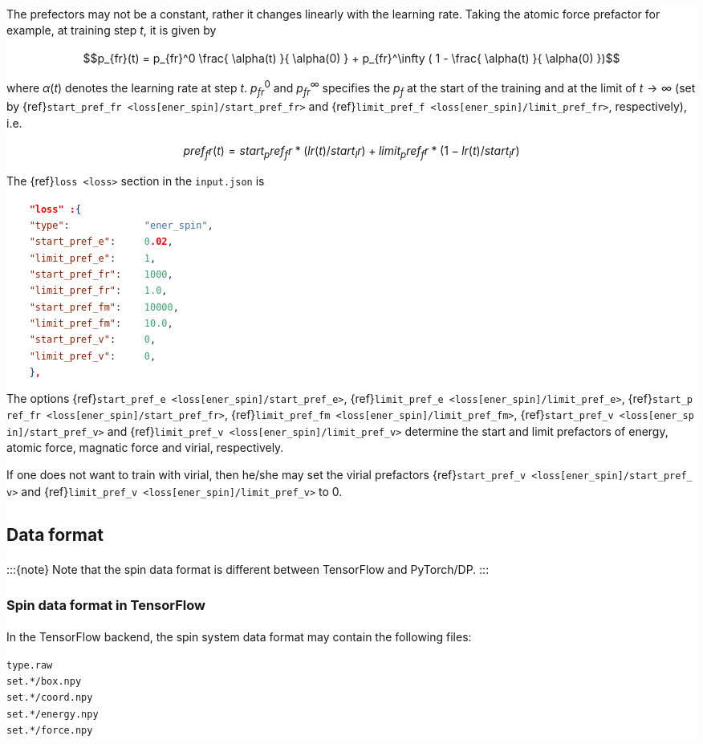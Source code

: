 The prefectors may not be a constant, rather it changes linearly with the learning rate. Taking the atomic force prefactor for example, at training step $t$, it is given by

$$p_{fr}(t) = p_{fr}^0 \frac{ \alpha(t) }{ \alpha(0) } + p_{fr}^\infty ( 1 - \frac{ \alpha(t) }{ \alpha(0) })$$

where $\alpha(t)$ denotes the learning rate at step $t$. $p_{fr}^0$ and $p_{fr}^\infty$ specifies the $p_f$ at the start of the training and at the limit of $t \to \infty$ (set by {ref}`start_pref_fr <loss[ener_spin]/start_pref_fr>` and {ref}`limit_pref_f <loss[ener_spin]/limit_pref_fr>`, respectively), i.e.

```math
pref_fr(t) = start_pref_fr * ( lr(t) / start_lr ) + limit_pref_fr * ( 1 - lr(t) / start_lr )
```

The {ref}`loss <loss>` section in the `input.json` is

```json
    "loss" :{
	"type":		        "ener_spin",
	"start_pref_e":	    0.02,
	"limit_pref_e":	    1,
	"start_pref_fr":	1000,
    "limit_pref_fr":	1.0,
	"start_pref_fm":	10000,
	"limit_pref_fm":	10.0,
	"start_pref_v":	    0,
	"limit_pref_v":	    0,
    },
```

The options {ref}`start_pref_e <loss[ener_spin]/start_pref_e>`, {ref}`limit_pref_e <loss[ener_spin]/limit_pref_e>`, {ref}`start_pref_fr <loss[ener_spin]/start_pref_fr>`, {ref}`limit_pref_fm <loss[ener_spin]/limit_pref_fm>`, {ref}`start_pref_v <loss[ener_spin]/start_pref_v>` and {ref}`limit_pref_v <loss[ener_spin]/limit_pref_v>` determine the start and limit prefactors of energy, atomic force, magnatic force and virial, respectively.

If one does not want to train with virial, then he/she may set the virial prefactors {ref}`start_pref_v <loss[ener_spin]/start_pref_v>` and {ref}`limit_pref_v <loss[ener_spin]/limit_pref_v>` to 0.

## Data format

:::{note}
Note that the spin data format is different between TensorFlow and PyTorch/DP.
:::

### Spin data format in TensorFlow

In the TensorFlow backend, the spin system data format may contain the following files:

```
type.raw
set.*/box.npy
set.*/coord.npy
set.*/energy.npy
set.*/force.npy
```
